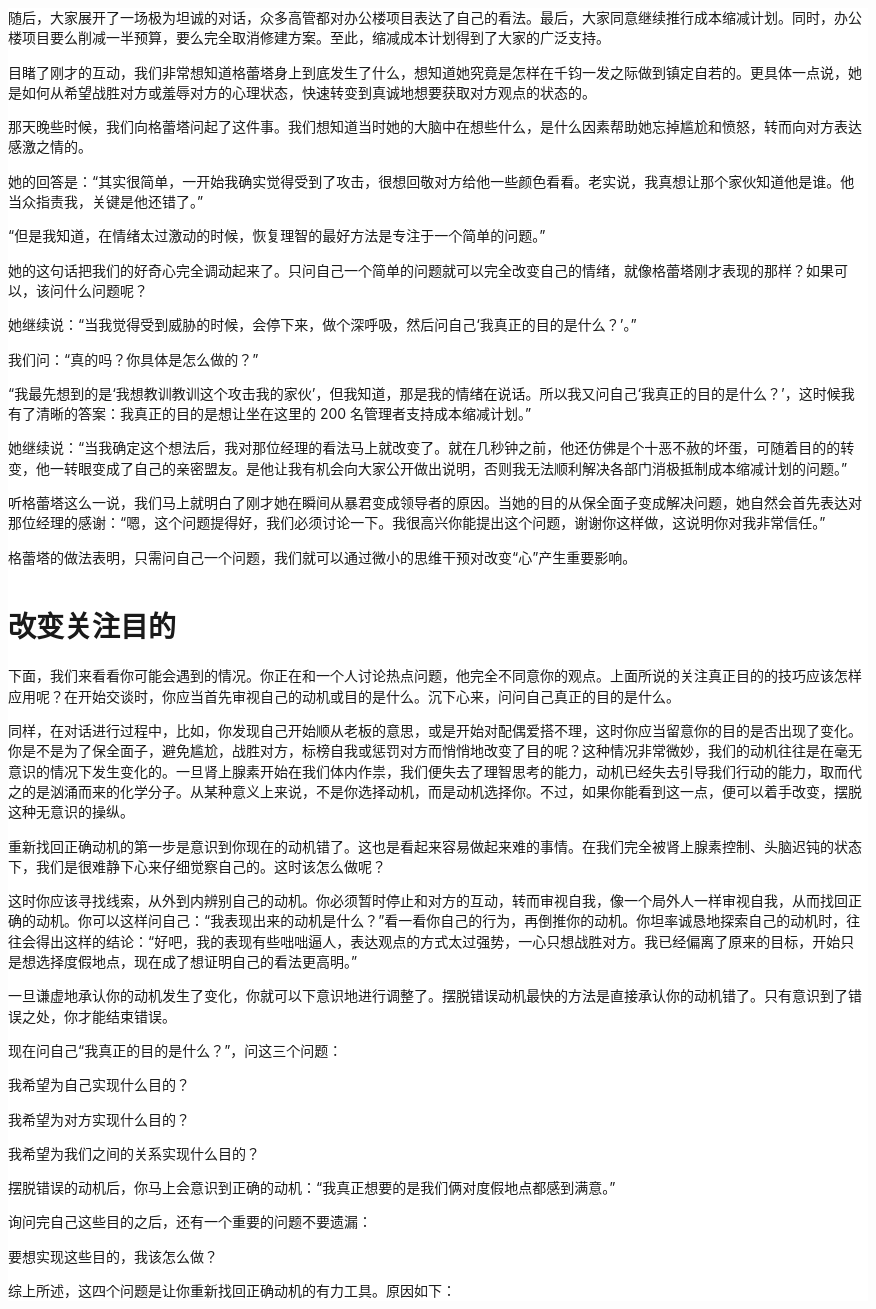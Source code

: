 随后，大家展开了一场极为坦诚的对话，众多高管都对办公楼项目表达了自己的看法。最后，大家同意继续推行成本缩减计划。同时，办公楼项目要么削减一半预算，要么完全取消修建方案。至此，缩减成本计划得到了大家的广泛支持。

目睹了刚才的互动，我们非常想知道格蕾塔身上到底发生了什么，想知道她究竟是怎样在千钧一发之际做到镇定自若的。更具体一点说，她是如何从希望战胜对方或羞辱对方的心理状态，快速转变到真诚地想要获取对方观点的状态的。

那天晚些时候，我们向格蕾塔问起了这件事。我们想知道当时她的大脑中在想些什么，是什么因素帮助她忘掉尴尬和愤怒，转而向对方表达感激之情的。

她的回答是：“其实很简单，一开始我确实觉得受到了攻击，很想回敬对方给他一些颜色看看。老实说，我真想让那个家伙知道他是谁。他当众指责我，关键是他还错了。”

“但是我知道，在情绪太过激动的时候，恢复理智的最好方法是专注于一个简单的问题。”

她的这句话把我们的好奇心完全调动起来了。只问自己一个简单的问题就可以完全改变自己的情绪，就像格蕾塔刚才表现的那样？如果可以，该问什么问题呢？

她继续说：“当我觉得受到威胁的时候，会停下来，做个深呼吸，然后问自己‘我真正的目的是什么？’。”

我们问：“真的吗？你具体是怎么做的？”

“我最先想到的是‘我想教训教训这个攻击我的家伙’，但我知道，那是我的情绪在说话。所以我又问自己‘我真正的目的是什么？’，这时候我有了清晰的答案：我真正的目的是想让坐在这里的 200 名管理者支持成本缩减计划。”

她继续说：“当我确定这个想法后，我对那位经理的看法马上就改变了。就在几秒钟之前，他还仿佛是个十恶不赦的坏蛋，可随着目的的转变，他一转眼变成了自己的亲密盟友。是他让我有机会向大家公开做出说明，否则我无法顺利解决各部门消极抵制成本缩减计划的问题。”

听格蕾塔这么一说，我们马上就明白了刚才她在瞬间从暴君变成领导者的原因。当她的目的从保全面子变成解决问题，她自然会首先表达对那位经理的感谢：“嗯，这个问题提得好，我们必须讨论一下。我很高兴你能提出这个问题，谢谢你这样做，这说明你对我非常信任。”

格蕾塔的做法表明，只需问自己一个问题，我们就可以通过微小的思维干预对改变“心”产生重要影响。

# 改变关注目的

下面，我们来看看你可能会遇到的情况。你正在和一个人讨论热点问题，他完全不同意你的观点。上面所说的关注真正目的的技巧应该怎样应用呢？在开始交谈时，你应当首先审视自己的动机或目的是什么。沉下心来，问问自己真正的目的是什么。

同样，在对话进行过程中，比如，你发现自己开始顺从老板的意思，或是开始对配偶爱搭不理，这时你应当留意你的目的是否出现了变化。你是不是为了保全面子，避免尴尬，战胜对方，标榜自我或惩罚对方而悄悄地改变了目的呢？这种情况非常微妙，我们的动机往往是在毫无意识的情况下发生变化的。一旦肾上腺素开始在我们体内作祟，我们便失去了理智思考的能力，动机已经失去引导我们行动的能力，取而代之的是汹涌而来的化学分子。从某种意义上来说，不是你选择动机，而是动机选择你。不过，如果你能看到这一点，便可以着手改变，摆脱这种无意识的操纵。

重新找回正确动机的第一步是意识到你现在的动机错了。这也是看起来容易做起来难的事情。在我们完全被肾上腺素控制、头脑迟钝的状态下，我们是很难静下心来仔细觉察自己的。这时该怎么做呢？

这时你应该寻找线索，从外到内辨别自己的动机。你必须暂时停止和对方的互动，转而审视自我，像一个局外人一样审视自我，从而找回正确的动机。你可以这样问自己：“我表现出来的动机是什么？”看一看你自己的行为，再倒推你的动机。你坦率诚恳地探索自己的动机时，往往会得出这样的结论：“好吧，我的表现有些咄咄逼人，表达观点的方式太过强势，一心只想战胜对方。我已经偏离了原来的目标，开始只是想选择度假地点，现在成了想证明自己的看法更高明。”

一旦谦虚地承认你的动机发生了变化，你就可以下意识地进行调整了。摆脱错误动机最快的方法是直接承认你的动机错了。只有意识到了错误之处，你才能结束错误。

现在问自己“我真正的目的是什么？”，问这三个问题：

我希望为自己实现什么目的？

我希望为对方实现什么目的？

我希望为我们之间的关系实现什么目的？

摆脱错误的动机后，你马上会意识到正确的动机：“我真正想要的是我们俩对度假地点都感到满意。”

询问完自己这些目的之后，还有一个重要的问题不要遗漏：

要想实现这些目的，我该怎么做？

综上所述，这四个问题是让你重新找回正确动机的有力工具。原因如下：
